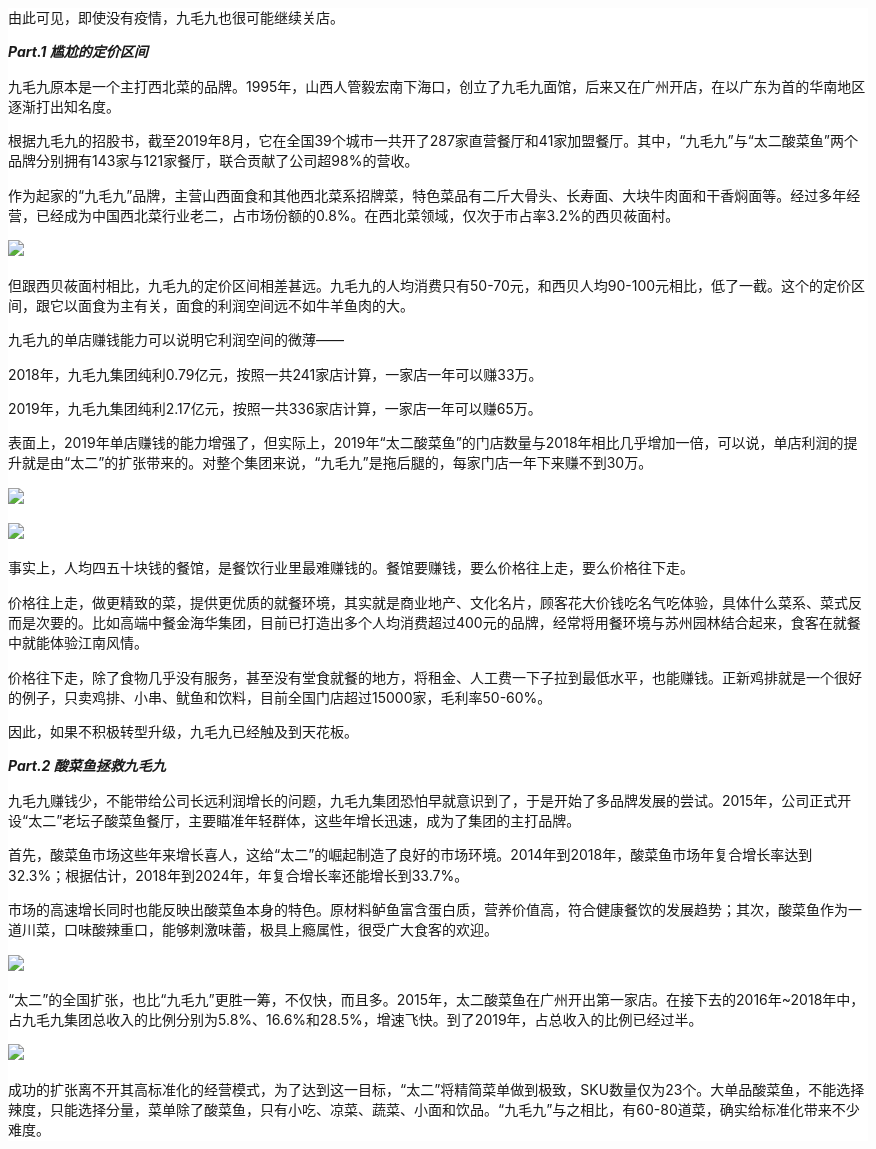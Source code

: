 由此可见，即使没有疫情，九毛九也很可能继续关店。

_**Part.1 尴尬的定价区间**_

九毛九原本是一个主打西北菜的品牌。1995年，山西人管毅宏南下海口，创立了九毛九面馆，后来又在广州开店，在以广东为首的华南地区逐渐打出知名度。

根据九毛九的招股书，截至2019年8月，它在全国39个城市一共开了287家直营餐厅和41家加盟餐厅。其中，“九毛九”与“太二酸菜鱼”两个品牌分别拥有143家与121家餐厅，联合贡献了公司超98%的营收。

作为起家的“九毛九”品牌，主营山西面食和其他西北菜系招牌菜，特色菜品有二斤大骨头、长寿面、大块牛肉面和干香焖面等。经过多年经营，已经成为中国西北菜行业老二，占市场份额的0.8%。在西北菜领域，仅次于市占率3.2%的西贝莜面村。

![](https://images.weserv.nl/?url=https%3A//mmbiz.qpic.cn/mmbiz_jpg/g9DXN5a8TU54O1Upia0SiaM64os8ZXLO5bFnL9FicLyfxFicA7AiadwWI8HuayOcBgSNZ6MCzdVdCT6BPJcxSvO9ahQ/640%3Fwx_fmt%3Djpeg)

但跟西贝莜面村相比，九毛九的定价区间相差甚远。九毛九的人均消费只有50-70元，和西贝人均90-100元相比，低了一截。这个的定价区间，跟它以面食为主有关，面食的利润空间远不如牛羊鱼肉的大。

九毛九的单店赚钱能力可以说明它利润空间的微薄——

2018年，九毛九集团纯利0.79亿元，按照一共241家店计算，一家店一年可以赚33万。

2019年，九毛九集团纯利2.17亿元，按照一共336家店计算，一家店一年可以赚65万。

表面上，2019年单店赚钱的能力增强了，但实际上，2019年“太二酸菜鱼”的门店数量与2018年相比几乎增加一倍，可以说，单店利润的提升就是由“太二”的扩张带来的。对整个集团来说，“九毛九”是拖后腿的，每家门店一年下来赚不到30万。

![](https://images.weserv.nl/?url=https%3A//mmbiz.qpic.cn/mmbiz_jpg/g9DXN5a8TU54O1Upia0SiaM64os8ZXLO5br5RB6X5iawccQdosHs7Hk9DgOc66zcvjvg6A5K69y8GriaGBdObywqvQ/640%3Fwx_fmt%3Djpeg)

![](https://images.weserv.nl/?url=https%3A//mmbiz.qpic.cn/mmbiz_jpg/g9DXN5a8TU54O1Upia0SiaM64os8ZXLO5bkLqXqSHiaaGEu8vWiawWV60xHoiawy2UdOmC0xPd0XxFA3zY6pECrSkiaA/640%3Fwx_fmt%3Djpeg)

事实上，人均四五十块钱的餐馆，是餐饮行业里最难赚钱的。餐馆要赚钱，要么价格往上走，要么价格往下走。

价格往上走，做更精致的菜，提供更优质的就餐环境，其实就是商业地产、文化名片，顾客花大价钱吃名气吃体验，具体什么菜系、菜式反而是次要的。比如高端中餐金海华集团，目前已打造出多个人均消费超过400元的品牌，经常将用餐环境与苏州园林结合起来，食客在就餐中就能体验江南风情。

价格往下走，除了食物几乎没有服务，甚至没有堂食就餐的地方，将租金、人工费一下子拉到最低水平，也能赚钱。正新鸡排就是一个很好的例子，只卖鸡排、小串、鱿鱼和饮料，目前全国门店超过15000家，毛利率50-60%。

因此，如果不积极转型升级，九毛九已经触及到天花板。

_**Part.2 酸菜鱼拯救九毛九**_

九毛九赚钱少，不能带给公司长远利润增长的问题，九毛九集团恐怕早就意识到了，于是开始了多品牌发展的尝试。2015年，公司正式开设“太二”老坛子酸菜鱼餐厅，主要瞄准年轻群体，这些年增长迅速，成为了集团的主打品牌。

首先，酸菜鱼市场这些年来增长喜人，这给“太二”的崛起制造了良好的市场环境。2014年到2018年，酸菜鱼市场年复合增长率达到32.3%；根据估计，2018年到2024年，年复合增长率还能增长到33.7%。

市场的高速增长同时也能反映出酸菜鱼本身的特色。原材料鲈鱼富含蛋白质，营养价值高，符合健康餐饮的发展趋势；其次，酸菜鱼作为一道川菜，口味酸辣重口，能够刺激味蕾，极具上瘾属性，很受广大食客的欢迎。

![](https://images.weserv.nl/?url=https%3A//mmbiz.qpic.cn/mmbiz_jpg/g9DXN5a8TU54O1Upia0SiaM64os8ZXLO5bRDltXcibfqpG1OA66VPBJ0BwT2fSdjdszQPtol5uklooM0BH3iczdzIA/640%3Fwx_fmt%3Djpeg)

“太二”的全国扩张，也比“九毛九”更胜一筹，不仅快，而且多。2015年，太二酸菜鱼在广州开出第一家店。在接下去的2016年~2018年中，占九毛九集团总收入的比例分别为5.8%、16.6%和28.5%，增速飞快。到了2019年，占总收入的比例已经过半。

![](https://images.weserv.nl/?url=https%3A//mmbiz.qpic.cn/mmbiz_jpg/g9DXN5a8TU54O1Upia0SiaM64os8ZXLO5bluXwr739dicCIIVKj35XG0uVar4jdzEiahwm9VUpTplUpEkgcMDLqNMw/640%3Fwx_fmt%3Djpeg)

成功的扩张离不开其高标准化的经营模式，为了达到这一目标，“太二”将精简菜单做到极致，SKU数量仅为23个。大单品酸菜鱼，不能选择辣度，只能选择分量，菜单除了酸菜鱼，只有小吃、凉菜、蔬菜、小面和饮品。“九毛九”与之相比，有60-80道菜，确实给标准化带来不少难度。
